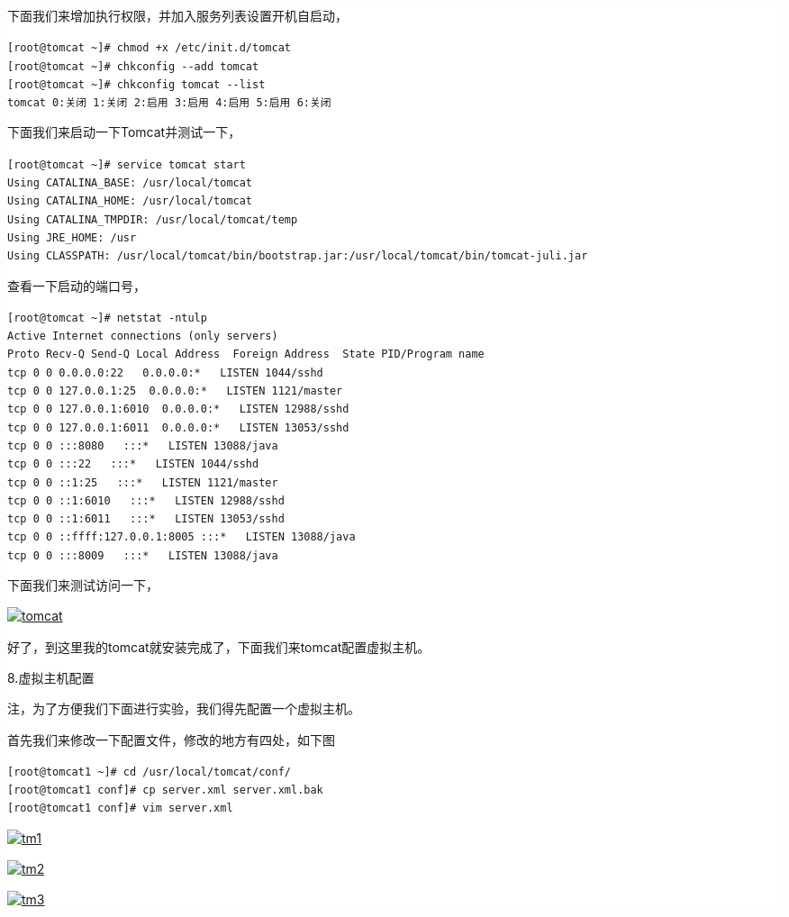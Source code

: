 下面我们来增加执行权限，并加入服务列表设置开机自启动，

    [root@tomcat ~]# chmod +x /etc/init.d/tomcat
    [root@tomcat ~]# chkconfig --add tomcat
    [root@tomcat ~]# chkconfig tomcat --list
    tomcat 0:关闭 1:关闭 2:启用 3:启用 4:启用 5:启用 6:关闭

下面我们来启动一下Tomcat并测试一下，

    [root@tomcat ~]# service tomcat start
    Using CATALINA_BASE: /usr/local/tomcat
    Using CATALINA_HOME: /usr/local/tomcat
    Using CATALINA_TMPDIR: /usr/local/tomcat/temp
    Using JRE_HOME: /usr
    Using CLASSPATH: /usr/local/tomcat/bin/bootstrap.jar:/usr/local/tomcat/bin/tomcat-juli.jar

查看一下启动的端口号，

    [root@tomcat ~]# netstat -ntulp
    Active Internet connections (only servers)
    Proto Recv-Q Send-Q Local Address  Foreign Address  State PID/Program name
    tcp 0 0 0.0.0.0:22   0.0.0.0:*   LISTEN 1044/sshd
    tcp 0 0 127.0.0.1:25  0.0.0.0:*   LISTEN 1121/master
    tcp 0 0 127.0.0.1:6010  0.0.0.0:*   LISTEN 12988/sshd
    tcp 0 0 127.0.0.1:6011  0.0.0.0:*   LISTEN 13053/sshd
    tcp 0 0 :::8080   :::*   LISTEN 13088/java
    tcp 0 0 :::22   :::*   LISTEN 1044/sshd
    tcp 0 0 ::1:25   :::*   LISTEN 1121/master
    tcp 0 0 ::1:6010   :::*   LISTEN 12988/sshd
    tcp 0 0 ::1:6011   :::*   LISTEN 13053/sshd
    tcp 0 0 ::ffff:127.0.0.1:8005 :::*   LISTEN 13088/java
    tcp 0 0 :::8009   :::*   LISTEN 13088/java

下面我们来测试访问一下，

[![tomcat](http://freeloda.blog.51cto.com/attachment/201309/25/2033581_1380072909z7er.png "tomcat")](http://freeloda.blog.51cto.com/attachment/201309/25/2033581_1380072908LFIo.png)

好了，到这里我的tomcat就安装完成了，下面我们来tomcat配置虚拟主机。

8.虚拟主机配置

注，为了方便我们下面进行实验，我们得先配置一个虚拟主机。

首先我们来修改一下配置文件，修改的地方有四处，如下图

    [root@tomcat1 ~]# cd /usr/local/tomcat/conf/
    [root@tomcat1 conf]# cp server.xml server.xml.bak
    [root@tomcat1 conf]# vim server.xml

[![tm1](http://freeloda.blog.51cto.com/attachment/201309/25/2033581_138007290941kR.png "tm1")](http://freeloda.blog.51cto.com/attachment/201309/25/2033581_1380072909aoIY.png)

[![tm2](http://freeloda.blog.51cto.com/attachment/201309/25/2033581_1380072909DwdD.png "tm2")](http://freeloda.blog.51cto.com/attachment/201309/25/2033581_1380072909A***.png)

[![tm3](http://freeloda.blog.51cto.com/attachment/201309/25/2033581_1380072910fpcW.png "tm3")](http://freeloda.blog.51cto.com/attachment/201309/25/2033581_1380072909GeUy.png)
